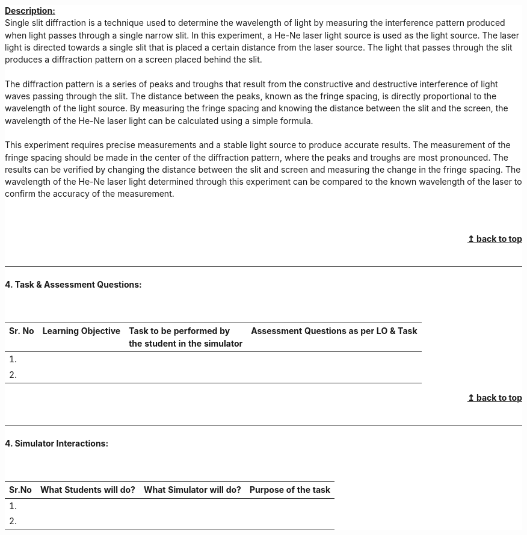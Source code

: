 <u> <b>Description: </b>    </u>
<br>
Single slit diffraction is a technique used to determine the wavelength of light by measuring the interference pattern produced when light passes through a single narrow slit. In this experiment, a He-Ne laser light source is used as the light source. The laser light is directed towards a single slit that is placed a certain distance from the laser source. The light that passes through the slit produces a diffraction pattern on a screen placed behind the slit.
<br><br>
The diffraction pattern is a series of peaks and troughs that result from the constructive and destructive interference of light waves passing through the slit. The distance between the peaks, known as the fringe spacing, is directly proportional to the wavelength of the light source. By measuring the fringe spacing and knowing the distance between the slit and the screen, the wavelength of the He-Ne laser light can be calculated using a simple formula.
<br><br>
This experiment requires precise measurements and a stable light source to produce accurate results. The measurement of the fringe spacing should be made in the center of the diffraction pattern, where the peaks and troughs are most pronounced. The results can be verified by changing the distance between the slit and screen and measuring the change in the fringe spacing. The wavelength of the He-Ne laser light determined through this experiment can be compared to the known wavelength of the laser to confirm the accuracy of the measurement.
 <br><br>   

<br/>
<div align="right">
    <b><a href="#top">↥ back to top</a></b>
</div>
<br/>
<hr>

<a name="AQ"></a>
#### 4. Task & Assessment Questions:

  
<br>

Sr. No |	Learning Objective	| Task to be performed by <br> the student  in the simulator | Assessment Questions as per LO & Task
:--|:--|:--|:-:
1.|   <br>  |   <br>  | <br> 
2.|   <br>  |   <br>  | <br> 


<div align="right">
    <b><a href="#top">↥ back to top</a></b>
</div>
<br/>
<hr>

<a name="SI"></a>

#### 4. Simulator Interactions:
<br>

Sr.No | What Students will do? |	What Simulator will do?	| Purpose of the task
:--|:--|:--|:--:
1.|  <br> | <br> |   
2.|  <br> | <br> |
